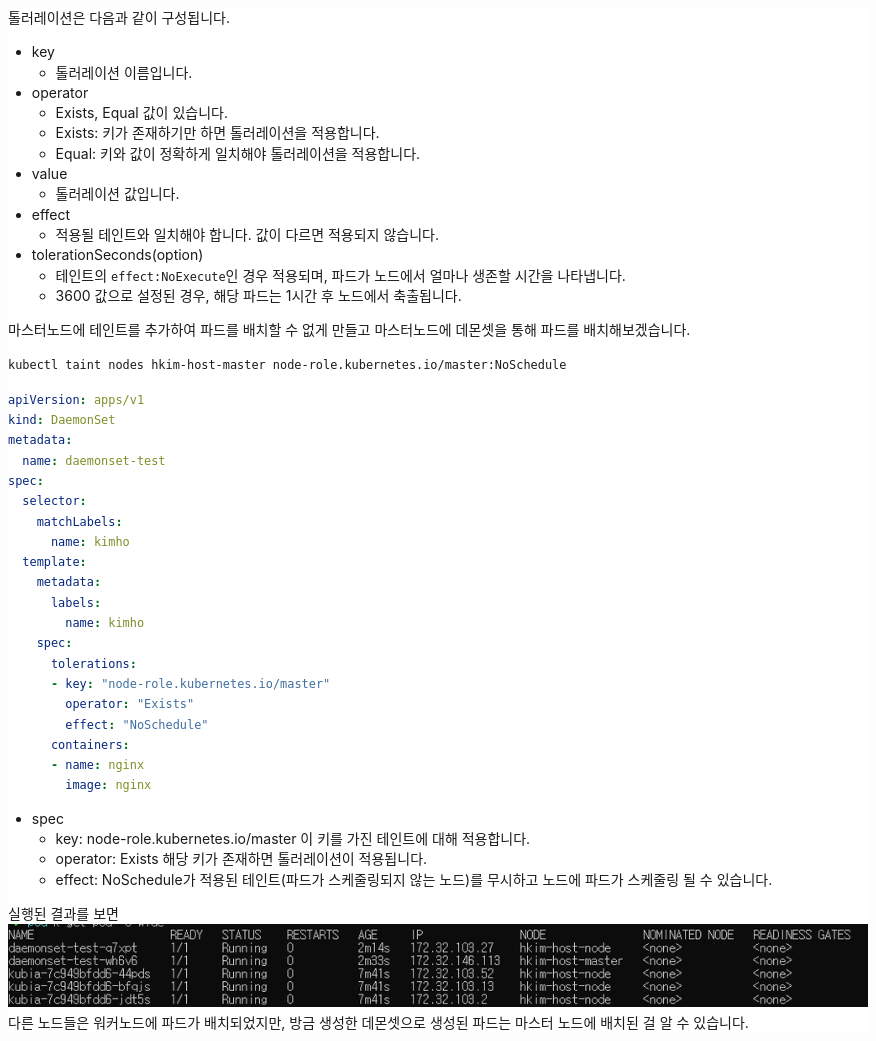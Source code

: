 톨러레이션은 다음과 같이 구성됩니다.
- key
  - 톨러레이션 이름입니다.
- operator
  - Exists, Equal 값이 있습니다.
  - Exists: 키가 존재하기만 하면 톨러레이션을 적용합니다.
  - Equal: 키와 값이 정확하게 일치해야 톨러레이션을 적용합니다.
- value
  - 톨러레이션 값입니다.
- effect
  - 적용될 테인트와 일치해야 합니다. 값이 다르면 적용되지 않습니다.
- tolerationSeconds(option)
  - 테인트의 `effect:NoExecute`인 경우 적용되며, 파드가 노드에서 얼마나 생존할 시간을 나타냅니다.
  - 3600 값으로 설정된 경우, 해당 파드는 1시간 후 노드에서 축출됩니다.

마스터노드에 테인트를 추가하여 파드를 배치할 수 없게 만들고 마스터노드에 데몬셋을 통해 파드를 배치해보겠습니다.

```
kubectl taint nodes hkim-host-master node-role.kubernetes.io/master:NoSchedule
```

```YAML
apiVersion: apps/v1
kind: DaemonSet
metadata:
  name: daemonset-test
spec:
  selector:
    matchLabels:
      name: kimho
  template:
    metadata:
      labels:
        name: kimho
    spec:
      tolerations:
      - key: "node-role.kubernetes.io/master"
        operator: "Exists"
        effect: "NoSchedule"
      containers:
      - name: nginx
        image: nginx
```
- spec
  - key: node-role.kubernetes.io/master 이 키를 가진 테인트에 대해 적용합니다.
  - operator: Exists 해당 키가 존재하면 톨러레이션이 적용됩니다.
  - effect: NoSchedule가 적용된 테인트(파드가 스케줄링되지 않는 노드)를 무시하고 노드에 파드가 스케줄링 될 수 있습니다.

실행된 결과를 보면
![alt text](./images/daemonset-tolerations.png)
다른 노드들은 워커노드에 파드가 배치되었지만, 방금 생성한 데몬셋으로 생성된 파드는 마스터 노드에 배치된 걸 알 수 있습니다.
